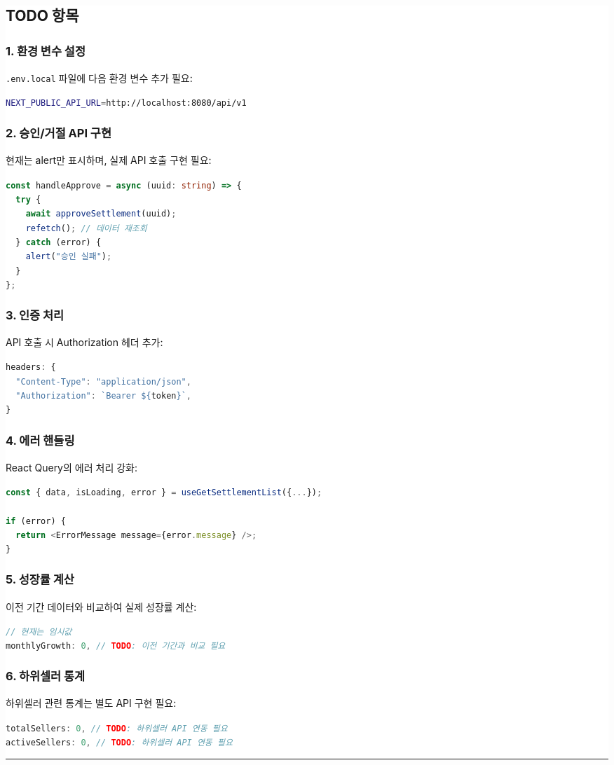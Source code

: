 
## TODO 항목

### 1. 환경 변수 설정
`.env.local` 파일에 다음 환경 변수 추가 필요:
```bash
NEXT_PUBLIC_API_URL=http://localhost:8080/api/v1
```

### 2. 승인/거절 API 구현
현재는 alert만 표시하며, 실제 API 호출 구현 필요:
```typescript
const handleApprove = async (uuid: string) => {
  try {
    await approveSettlement(uuid);
    refetch(); // 데이터 재조회
  } catch (error) {
    alert("승인 실패");
  }
};
```

### 3. 인증 처리
API 호출 시 Authorization 헤더 추가:
```typescript
headers: {
  "Content-Type": "application/json",
  "Authorization": `Bearer ${token}`,
}
```

### 4. 에러 핸들링
React Query의 에러 처리 강화:
```typescript
const { data, isLoading, error } = useGetSettlementList({...});

if (error) {
  return <ErrorMessage message={error.message} />;
}
```

### 5. 성장률 계산
이전 기간 데이터와 비교하여 실제 성장률 계산:
```typescript
// 현재는 임시값
monthlyGrowth: 0, // TODO: 이전 기간과 비교 필요
```

### 6. 하위셀러 통계
하위셀러 관련 통계는 별도 API 구현 필요:
```typescript
totalSellers: 0, // TODO: 하위셀러 API 연동 필요
activeSellers: 0, // TODO: 하위셀러 API 연동 필요
```

---